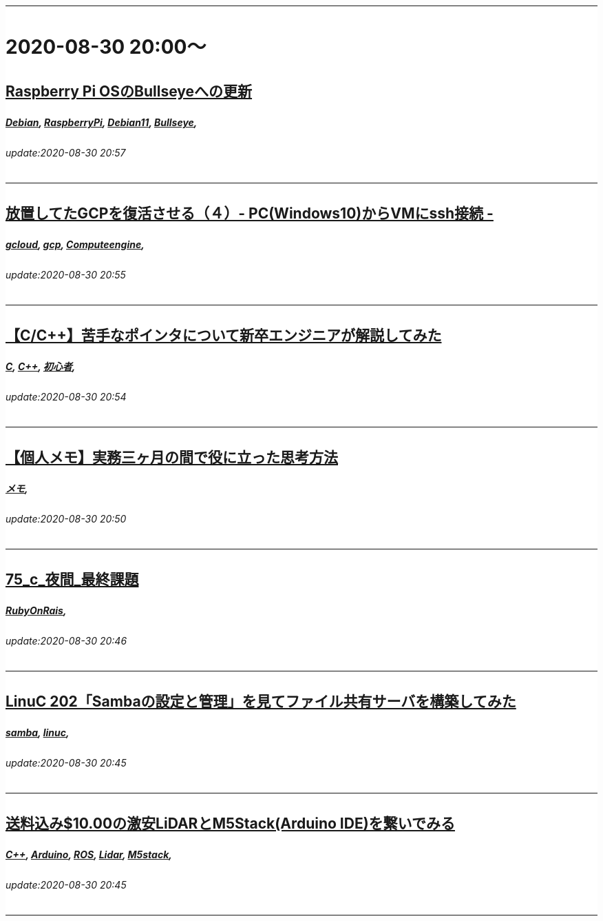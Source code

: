 
---




# 2020-08-30 20:00～
## [Raspberry Pi OSのBullseyeへの更新](https://qiita.com/kakinaguru_zo/items/78aa8ba3912a131fd078)
##### [Debian](https://qiita.com/tags/Debian), [RaspberryPi](https://qiita.com/tags/RaspberryPi), [Debian11](https://qiita.com/tags/Debian11), [Bullseye](https://qiita.com/tags/Bullseye), 
###### update:2020-08-30 20:57
---
## [放置してたGCPを復活させる（４）- PC(Windows10)からVMにssh接続 -](https://qiita.com/3S_Laboo/items/63a17738071a171decb1)
##### [gcloud](https://qiita.com/tags/gcloud), [gcp](https://qiita.com/tags/gcp), [Computeengine](https://qiita.com/tags/Computeengine), 
###### update:2020-08-30 20:55
---
## [【C/C++】苦手なポインタについて新卒エンジニアが解説してみた](https://qiita.com/minto_jb/items/c380cf856b99eb097c51)
##### [C](https://qiita.com/tags/C), [C++](https://qiita.com/tags/C++), [初心者](https://qiita.com/tags/初心者), 
###### update:2020-08-30 20:54
---
## [【個人メモ】実務三ヶ月の間で役に立った思考方法](https://qiita.com/qualidea/items/52f432b6d83bea4187e5)
##### [メモ](https://qiita.com/tags/メモ), 
###### update:2020-08-30 20:50
---
## [75_c_夜間_最終課題](https://qiita.com/tosiki811/items/8d3c11e614b0009ec433)
##### [RubyOnRais](https://qiita.com/tags/RubyOnRais), 
###### update:2020-08-30 20:46
---
## [LinuC 202「Sambaの設定と管理」を見てファイル共有サーバを構築してみた](https://qiita.com/pa_pa_paper/items/948aaf43cf249db9857a)
##### [samba](https://qiita.com/tags/samba), [linuc](https://qiita.com/tags/linuc), 
###### update:2020-08-30 20:45
---
## [送料込み$10.00の激安LiDARとM5Stack(Arduino IDE)を繋いでみる](https://qiita.com/ishiiyasu/items/67a5f38b7292bd5096a3)
##### [C++](https://qiita.com/tags/C++), [Arduino](https://qiita.com/tags/Arduino), [ROS](https://qiita.com/tags/ROS), [Lidar](https://qiita.com/tags/Lidar), [M5stack](https://qiita.com/tags/M5stack), 
###### update:2020-08-30 20:45
---